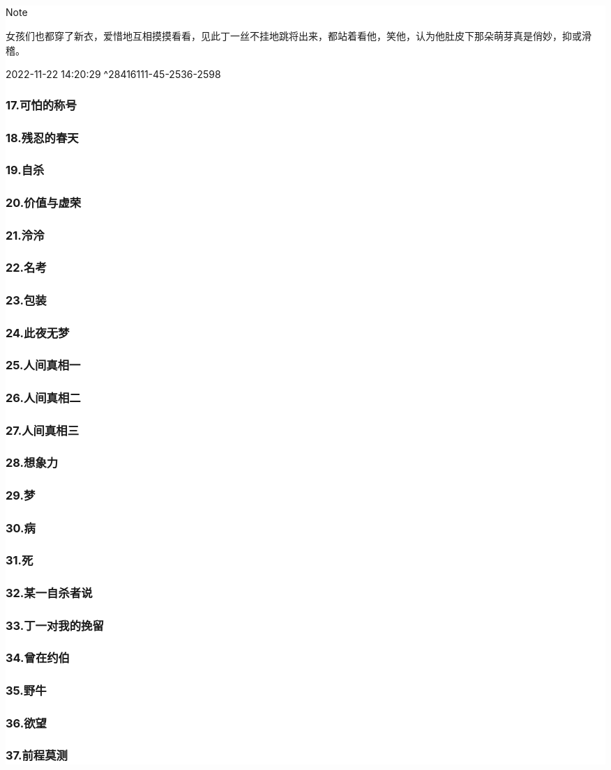 > [!NOTE] 
> 女孩们也都穿了新衣，爱惜地互相摸摸看看，见此丁一丝不挂地跳将出来，都站着看他，笑他，认为他肚皮下那朵萌芽真是俏妙，抑或滑稽。
> 
> 2022-11-22 14:20:29 ^28416111-45-2536-2598

### 17.可怕的称号

### 18.残忍的春天

### 19.自杀

### 20.价值与虚荣

### 21.泠泠

### 22.名考

### 23.包装

### 24.此夜无梦

### 25.人间真相一

### 26.人间真相二

### 27.人间真相三

### 28.想象力

### 29.梦

### 30.病

### 31.死

### 32.某一自杀者说

### 33.丁一对我的挽留

### 34.曾在约伯

### 35.野牛

### 36.欲望

### 37.前程莫测
